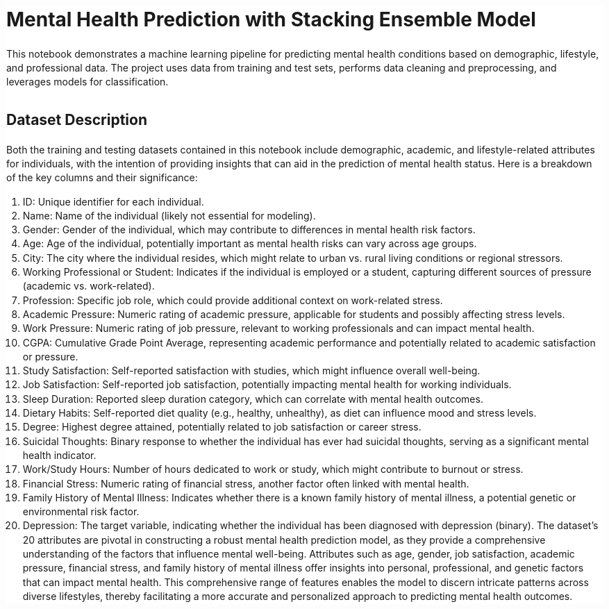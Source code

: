 # **Mental Health Prediction with Stacking Ensemble Model**
This notebook demonstrates a machine learning pipeline for predicting mental health conditions based on demographic, lifestyle, and professional data. The project uses data from training and test sets, performs data cleaning and preprocessing, and leverages models for classification.
## **Dataset Description**
Both the training and testing datasets contained in this notebook include demographic, academic, and lifestyle-related attributes for individuals, with the intention of providing insights that can aid in the prediction of mental health status. Here is a breakdown of the key columns and their significance:
1. ID: Unique identifier for each individual.
2. Name: Name of the individual (likely not essential for modeling).
3. Gender: Gender of the individual, which may contribute to differences in mental health risk factors.
4. Age: Age of the individual, potentially important as mental health risks can vary across age groups.
5. City: The city where the individual resides, which might relate to urban vs. rural living conditions or regional stressors.
6. Working Professional or Student: Indicates if the individual is employed or a student, capturing different sources of pressure (academic vs. work-related).
7. Profession: Specific job role, which could provide additional context on work-related stress.
8. Academic Pressure: Numeric rating of academic pressure, applicable for students and possibly affecting stress levels.
9. Work Pressure: Numeric rating of job pressure, relevant to working professionals and can impact mental health.
10. CGPA: Cumulative Grade Point Average, representing academic performance and potentially related to academic satisfaction or pressure.
11. Study Satisfaction: Self-reported satisfaction with studies, which might influence overall well-being.
12. Job Satisfaction: Self-reported job satisfaction, potentially impacting mental health for working individuals.
13. Sleep Duration: Reported sleep duration category, which can correlate with mental health outcomes.
14. Dietary Habits: Self-reported diet quality (e.g., healthy, unhealthy), as diet can influence mood and stress levels.
15. Degree: Highest degree attained, potentially related to job satisfaction or career stress.
16. Suicidal Thoughts: Binary response to whether the individual has ever had suicidal thoughts, serving as a significant mental health indicator.
17. Work/Study Hours: Number of hours dedicated to work or study, which might contribute to burnout or stress.
18. Financial Stress: Numeric rating of financial stress, another factor often linked with mental health.
19. Family History of Mental Illness: Indicates whether there is a known family history of mental illness, a potential genetic or environmental risk factor.
20. Depression: The target variable, indicating whether the individual has been diagnosed with depression (binary).
The dataset’s 20 attributes are pivotal in constructing a robust mental health prediction model, as they provide a comprehensive understanding of the factors that influence mental well-being. Attributes such as age, gender, job satisfaction, academic pressure, financial stress, and family history of mental illness offer insights into personal, professional, and genetic factors that can impact mental health. This comprehensive range of features enables the model to discern intricate patterns across diverse lifestyles, thereby facilitating a more accurate and personalized approach to predicting mental health outcomes.
